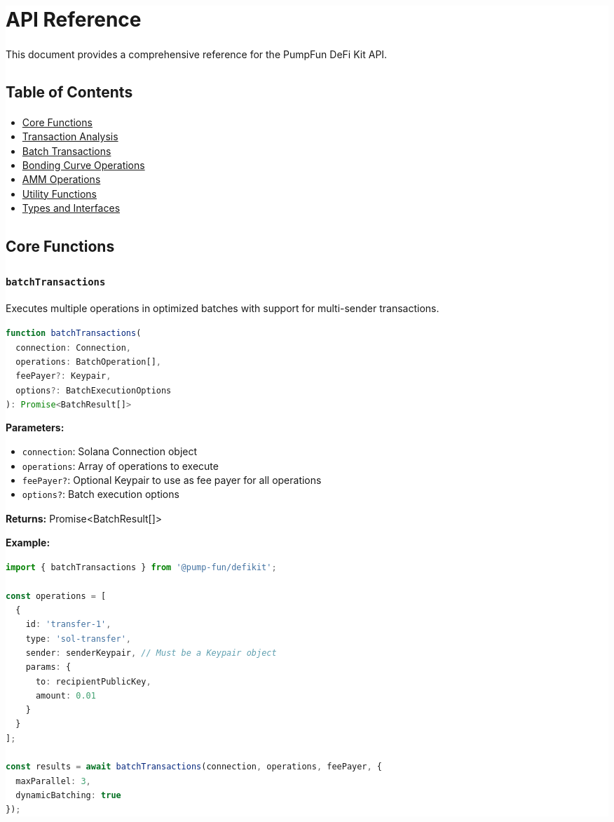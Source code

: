 # API Reference

This document provides a comprehensive reference for the PumpFun DeFi Kit API.

## Table of Contents

- [Core Functions](#core-functions)
- [Transaction Analysis](#transaction-analysis)
- [Batch Transactions](#batch-transactions)
- [Bonding Curve Operations](#bonding-curve-operations)
- [AMM Operations](#amm-operations)
- [Utility Functions](#utility-functions)
- [Types and Interfaces](#types-and-interfaces)

## Core Functions

### `batchTransactions`

Executes multiple operations in optimized batches with support for multi-sender transactions.

```typescript
function batchTransactions(
  connection: Connection,
  operations: BatchOperation[],
  feePayer?: Keypair,
  options?: BatchExecutionOptions
): Promise<BatchResult[]>
```

**Parameters:**
- `connection`: Solana Connection object
- `operations`: Array of operations to execute
- `feePayer?`: Optional Keypair to use as fee payer for all operations
- `options?`: Batch execution options

**Returns:** Promise<BatchResult[]>

**Example:**
```typescript
import { batchTransactions } from '@pump-fun/defikit';

const operations = [
  {
    id: 'transfer-1',
    type: 'sol-transfer',
    sender: senderKeypair, // Must be a Keypair object
    params: {
      to: recipientPublicKey,
      amount: 0.01
    }
  }
];

const results = await batchTransactions(connection, operations, feePayer, {
  maxParallel: 3,
  dynamicBatching: true
});
```
